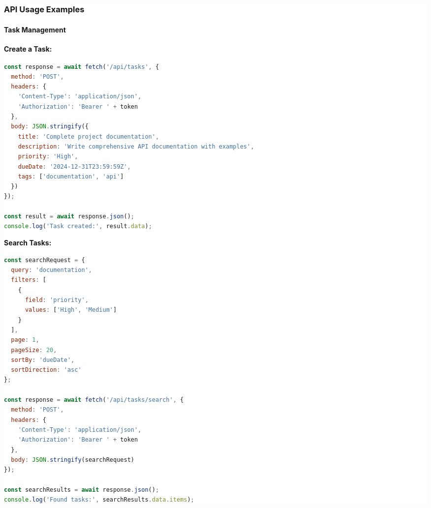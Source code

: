 ### API Usage Examples

#### Task Management

**Create a Task:**
```javascript
const response = await fetch('/api/tasks', {
  method: 'POST',
  headers: {
    'Content-Type': 'application/json',
    'Authorization': 'Bearer ' + token
  },
  body: JSON.stringify({
    title: 'Complete project documentation',
    description: 'Write comprehensive API documentation with examples',
    priority: 'High',
    dueDate: '2024-12-31T23:59:59Z',
    tags: ['documentation', 'api']
  })
});

const result = await response.json();
console.log('Task created:', result.data);
```

**Search Tasks:**
```javascript
const searchRequest = {
  query: 'documentation',
  filters: [
    {
      field: 'priority',
      values: ['High', 'Medium']
    }
  ],
  page: 1,
  pageSize: 20,
  sortBy: 'dueDate',
  sortDirection: 'asc'
};

const response = await fetch('/api/tasks/search', {
  method: 'POST',
  headers: {
    'Content-Type': 'application/json',
    'Authorization': 'Bearer ' + token
  },
  body: JSON.stringify(searchRequest)
});

const searchResults = await response.json();
console.log('Found tasks:', searchResults.data.items);
```
